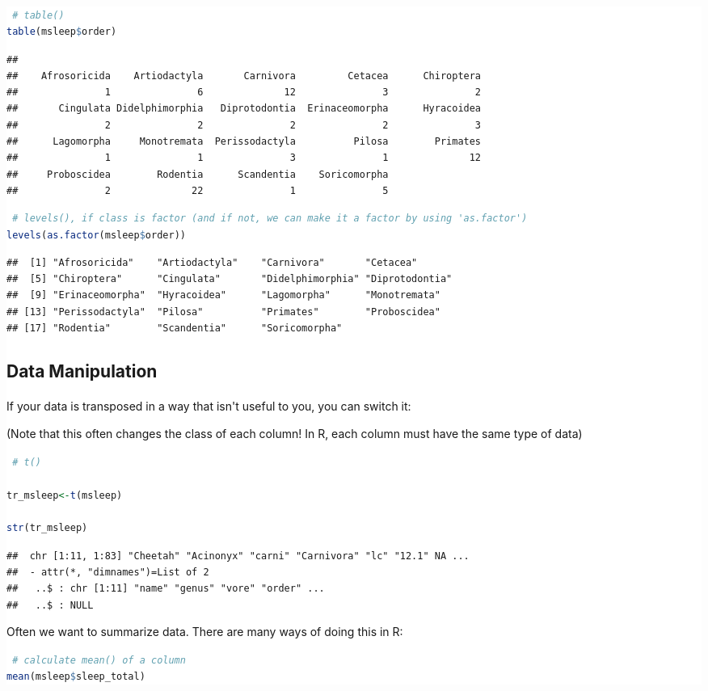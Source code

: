 ```r
 # table()
table(msleep$order)
```

```
## 
##    Afrosoricida    Artiodactyla       Carnivora         Cetacea      Chiroptera 
##               1               6              12               3               2 
##       Cingulata Didelphimorphia   Diprotodontia  Erinaceomorpha      Hyracoidea 
##               2               2               2               2               3 
##      Lagomorpha     Monotremata  Perissodactyla          Pilosa        Primates 
##               1               1               3               1              12 
##     Proboscidea        Rodentia      Scandentia    Soricomorpha 
##               2              22               1               5
```

```r
 # levels(), if class is factor (and if not, we can make it a factor by using 'as.factor')
levels(as.factor(msleep$order))
```

```
##  [1] "Afrosoricida"    "Artiodactyla"    "Carnivora"       "Cetacea"        
##  [5] "Chiroptera"      "Cingulata"       "Didelphimorphia" "Diprotodontia"  
##  [9] "Erinaceomorpha"  "Hyracoidea"      "Lagomorpha"      "Monotremata"    
## [13] "Perissodactyla"  "Pilosa"          "Primates"        "Proboscidea"    
## [17] "Rodentia"        "Scandentia"      "Soricomorpha"
```
## Data Manipulation

If your data is transposed in a way that isn't useful to you, you can switch it:

(Note that this often changes the class of each column! In R, each column must have the same type of data)

```r
 # t()

tr_msleep<-t(msleep)

str(tr_msleep)
```

```
##  chr [1:11, 1:83] "Cheetah" "Acinonyx" "carni" "Carnivora" "lc" "12.1" NA ...
##  - attr(*, "dimnames")=List of 2
##   ..$ : chr [1:11] "name" "genus" "vore" "order" ...
##   ..$ : NULL
```

Often we want to summarize data. There are many ways of doing this in R:

```r
 # calculate mean() of a column
mean(msleep$sleep_total)
```
